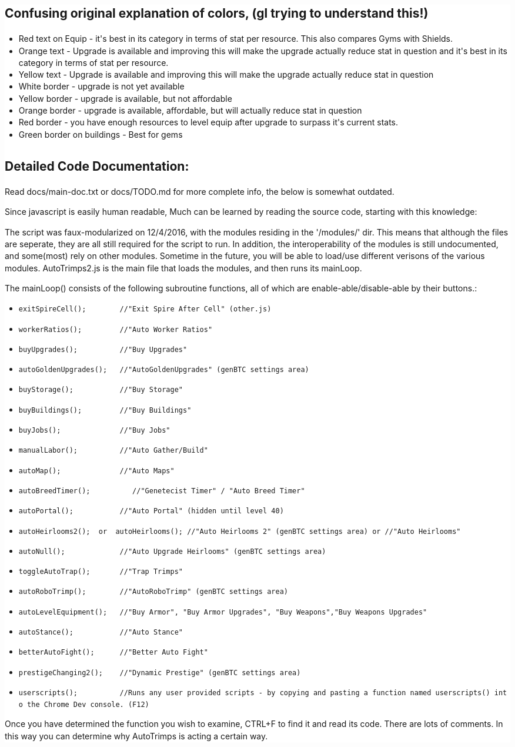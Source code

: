 ## Confusing original explanation of colors, (gl trying to understand this!)
- Red text on Equip - it's best in its category in terms of stat per resource. This also compares Gyms with Shields.
- Orange text - Upgrade is available and improving this will make the upgrade actually reduce stat in question and it's best in its category in terms of stat per resource.
- Yellow text - Upgrade is available and improving this will make the upgrade actually reduce stat in question
- White border - upgrade is not yet available
- Yellow border - upgrade is available, but not affordable
- Orange border - upgrade is available, affordable, but will actually reduce stat in question
- Red border - you have enough resources to level equip after upgrade to surpass it's current stats.
- Green border on buildings - Best for gems


## Detailed Code Documentation:
Read docs/main-doc.txt or docs/TODO.md for more complete info, the below is somewhat outdated.

Since javascript is easily human readable, Much can be learned by reading the source code, starting with this knowledge:

The script was faux-modularized on 12/4/2016, with the modules residing in the '/modules/' dir. This means that although the files are seperate, they are all still required for the script to run. In addition, the interoperability of the modules is still undocumented, and some(most) rely on other modules. Sometime in the future, you will be able to load/use different verisons of the various modules.
AutoTrimps2.js is the main file that loads the modules, and then runs its mainLoop.

The mainLoop() consists of the following subroutine functions, all of which are enable-able/disable-able by their buttons.:
-     exitSpireCell();        //"Exit Spire After Cell" (other.js)
-     workerRatios();         //"Auto Worker Ratios"
-     buyUpgrades();          //"Buy Upgrades"
-     autoGoldenUpgrades();   //"AutoGoldenUpgrades" (genBTC settings area)
-     buyStorage();           //"Buy Storage"
-     buyBuildings();         //"Buy Buildings"
-     buyJobs();              //"Buy Jobs"
-     manualLabor();          //"Auto Gather/Build"
-     autoMap();              //"Auto Maps"
-     autoBreedTimer();          //"Genetecist Timer" / "Auto Breed Timer"
-     autoPortal();           //"Auto Portal" (hidden until level 40)
-     autoHeirlooms2();  or  autoHeirlooms(); //"Auto Heirlooms 2" (genBTC settings area) or //"Auto Heirlooms"
-     autoNull();             //"Auto Upgrade Heirlooms" (genBTC settings area)
-     toggleAutoTrap();       //"Trap Trimps"
-     autoRoboTrimp();        //"AutoRoboTrimp" (genBTC settings area)
-     autoLevelEquipment();   //"Buy Armor", "Buy Armor Upgrades", "Buy Weapons","Buy Weapons Upgrades"
-     autoStance();           //"Auto Stance"
-     betterAutoFight();      //"Better Auto Fight"
-     prestigeChanging2();    //"Dynamic Prestige" (genBTC settings area)
-     userscripts();          //Runs any user provided scripts - by copying and pasting a function named userscripts() into the Chrome Dev console. (F12)

Once you have determined the function you wish to examine, CTRL+F to find it and read its code. There are lots of comments. In this way you can determine why AutoTrimps is acting a certain way.
